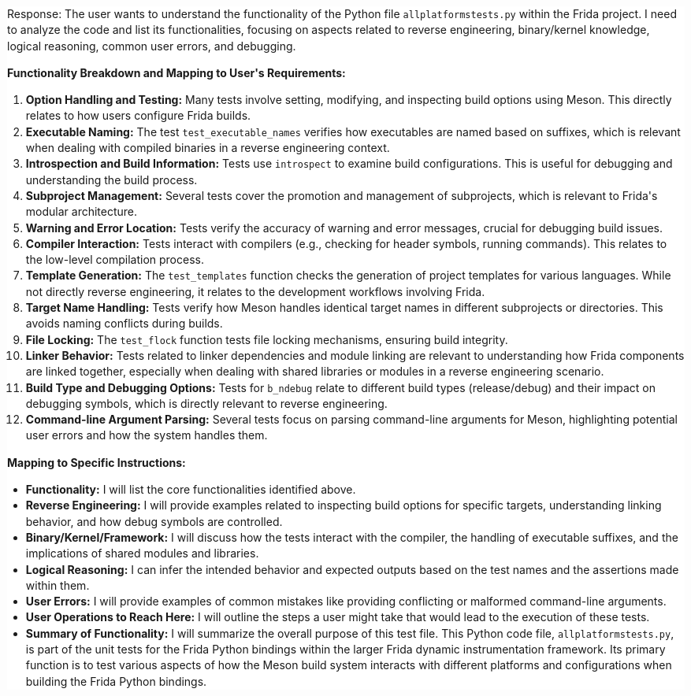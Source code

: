 Response:
The user wants to understand the functionality of the Python file `allplatformstests.py` within the Frida project. I need to analyze the code and list its functionalities, focusing on aspects related to reverse engineering, binary/kernel knowledge, logical reasoning, common user errors, and debugging.

**Functionality Breakdown and Mapping to User's Requirements:**

1. **Option Handling and Testing:** Many tests involve setting, modifying, and inspecting build options using Meson. This directly relates to how users configure Frida builds.
2. **Executable Naming:** The test `test_executable_names` verifies how executables are named based on suffixes, which is relevant when dealing with compiled binaries in a reverse engineering context.
3. **Introspection and Build Information:** Tests use `introspect` to examine build configurations. This is useful for debugging and understanding the build process.
4. **Subproject Management:** Several tests cover the promotion and management of subprojects, which is relevant to Frida's modular architecture.
5. **Warning and Error Location:** Tests verify the accuracy of warning and error messages, crucial for debugging build issues.
6. **Compiler Interaction:**  Tests interact with compilers (e.g., checking for header symbols, running commands). This relates to the low-level compilation process.
7. **Template Generation:** The `test_templates` function checks the generation of project templates for various languages. While not directly reverse engineering, it relates to the development workflows involving Frida.
8. **Target Name Handling:** Tests verify how Meson handles identical target names in different subprojects or directories. This avoids naming conflicts during builds.
9. **File Locking:** The `test_flock` function tests file locking mechanisms, ensuring build integrity.
10. **Linker Behavior:** Tests related to linker dependencies and module linking are relevant to understanding how Frida components are linked together, especially when dealing with shared libraries or modules in a reverse engineering scenario.
11. **Build Type and Debugging Options:** Tests for `b_ndebug` relate to different build types (release/debug) and their impact on debugging symbols, which is directly relevant to reverse engineering.
12. **Command-line Argument Parsing:** Several tests focus on parsing command-line arguments for Meson, highlighting potential user errors and how the system handles them.

**Mapping to Specific Instructions:**

* **Functionality:** I will list the core functionalities identified above.
* **Reverse Engineering:** I will provide examples related to inspecting build options for specific targets, understanding linking behavior, and how debug symbols are controlled.
* **Binary/Kernel/Framework:** I will discuss how the tests interact with the compiler, the handling of executable suffixes, and the implications of shared modules and libraries.
* **Logical Reasoning:** I can infer the intended behavior and expected outputs based on the test names and the assertions made within them.
* **User Errors:** I will provide examples of common mistakes like providing conflicting or malformed command-line arguments.
* **User Operations to Reach Here:** I will outline the steps a user might take that would lead to the execution of these tests.
* **Summary of Functionality:** I will summarize the overall purpose of this test file.
This Python code file, `allplatformstests.py`, is part of the unit tests for the Frida Python bindings within the larger Frida dynamic instrumentation framework. Its primary function is to test various aspects of how the Meson build system interacts with different platforms and configurations when building the Frida Python bindings.
